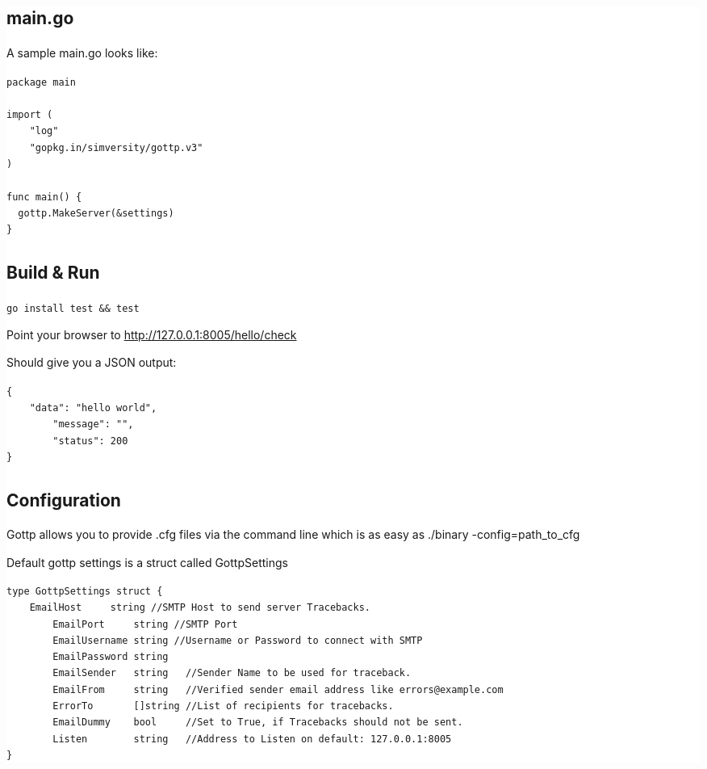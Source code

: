 ```
```

main.go
-------

A sample main.go looks like:

```
package main

import (
    "log"
    "gopkg.in/simversity/gottp.v3"
)

func main() {
  gottp.MakeServer(&settings)
}

```

Build & Run
-----------

```
go install test && test
```

Point your browser to http://127.0.0.1:8005/hello/check

Should give you a JSON output:

```
{
    "data": "hello world",
        "message": "",
        "status": 200
}
```

Configuration
-------------

Gottp allows you to provide .cfg files via the command line which is as easy as ./binary -config=path_to_cfg

Default gottp settings is a struct called GottpSettings

```
type GottpSettings struct {
    EmailHost     string //SMTP Host to send server Tracebacks.
        EmailPort     string //SMTP Port
        EmailUsername string //Username or Password to connect with SMTP
        EmailPassword string
        EmailSender   string   //Sender Name to be used for traceback.
        EmailFrom     string   //Verified sender email address like errors@example.com
        ErrorTo       []string //List of recipients for tracebacks.
        EmailDummy    bool     //Set to True, if Tracebacks should not be sent.
        Listen        string   //Address to Listen on default: 127.0.0.1:8005
}
```
